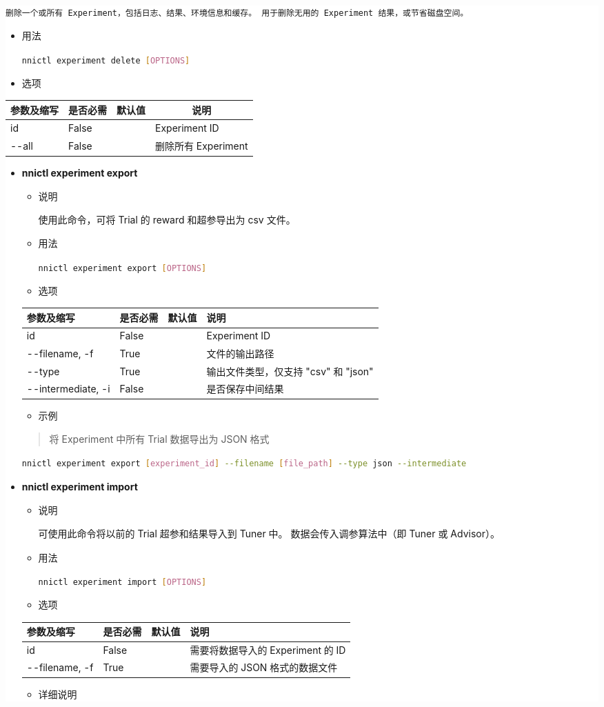     删除一个或所有 Experiment，包括日志、结果、环境信息和缓存。 用于删除无用的 Experiment 结果，或节省磁盘空间。

  * 用法

    ```bash
    nnictl experiment delete [OPTIONS]
    ```

  * 选项

  | 参数及缩写 | 是否必需  | 默认值 | 说明              |
  | ----- | ----- | --- | --------------- |
  | id    | False |     | Experiment ID   |
  | --all | False |     | 删除所有 Experiment |

* **nnictl experiment export**

  * 说明

    使用此命令，可将 Trial 的 reward 和超参导出为 csv 文件。

  * 用法

    ```bash
    nnictl experiment export [OPTIONS]
    ```

  * 选项

  | 参数及缩写              | 是否必需  | 默认值 | 说明                        |
  | ------------------ | ----- | --- | ------------------------- |
  | id                 | False |     | Experiment ID             |
  | --filename, -f     | True  |     | 文件的输出路径                   |
  | --type             | True  |     | 输出文件类型，仅支持 "csv" 和 "json" |
  | --intermediate, -i | False |     | 是否保存中间结果                  |

  * 示例

  > 将 Experiment 中所有 Trial 数据导出为 JSON 格式

  ```bash
  nnictl experiment export [experiment_id] --filename [file_path] --type json --intermediate
  ```

* **nnictl experiment import**

  * 说明

    可使用此命令将以前的 Trial 超参和结果导入到 Tuner 中。 数据会传入调参算法中（即 Tuner 或 Advisor）。

  * 用法

    ```bash
    nnictl experiment import [OPTIONS]
    ```

  * 选项

  | 参数及缩写          | 是否必需  | 默认值 | 说明                       |
  | -------------- | ----- | --- | ------------------------ |
  | id             | False |     | 需要将数据导入的 Experiment 的 ID |
  | --filename, -f | True  |     | 需要导入的 JSON 格式的数据文件       |

  * 详细说明
